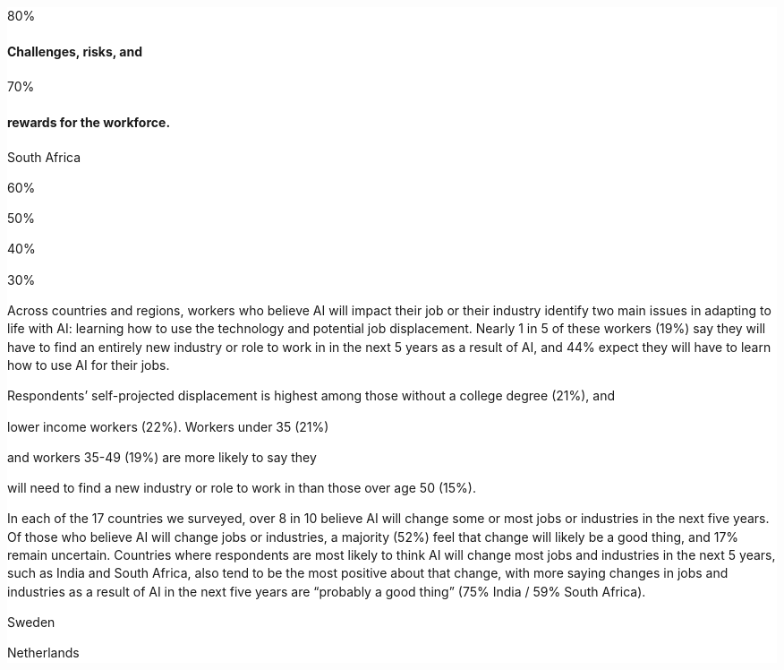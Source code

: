 80%
#### Challenges, risks, and


70%
#### rewards for the workforce.


South
Africa


60%

50%

40%

30%


Across countries and regions, workers who believe
AI will impact their job or their industry identify two
main issues in adapting to life with AI: learning how
to use the technology and potential job displacement.
Nearly 1 in 5 of these workers (19%) say they will have
to find an entirely new industry or role to work in in
the next 5 years as a result of AI, and 44% expect they
will have to learn how to use AI for their jobs.

Respondents’ self-projected displacement is highest
among those without a college degree (21%), and

lower income workers (22%). Workers under 35 (21%)

and workers 35-49 (19%) are more likely to say they

will need to find a new industry or role to work in
than those over age 50 (15%).


In each of the 17 countries we surveyed, over 8 in 10
believe AI will change some or most jobs or industries
in the next five years. Of those who believe AI will
change jobs or industries, a majority (52%) feel that
change will likely be a good thing, and 17% remain
uncertain. Countries where respondents are most
likely to think AI will change most jobs and industries
in the next 5 years, such as India and South Africa, also
tend to be the most positive about that change, with
more saying changes in jobs and industries as a result
of AI in the next five years are “probably a good thing”
(75% India / 59% South Africa).




Sweden

Netherlands
